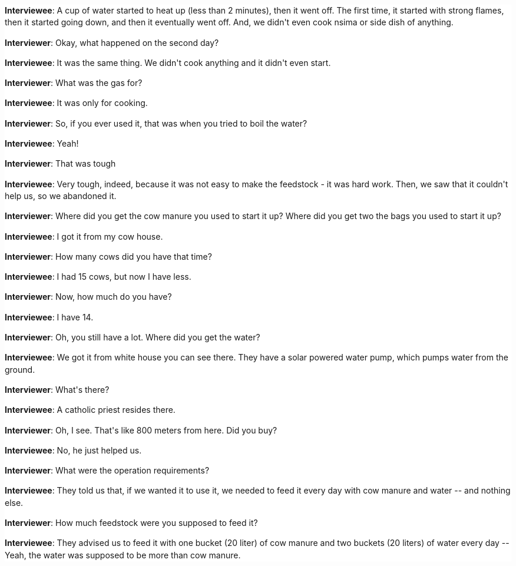 **Interviewee**: A cup of water started to heat up (less than 2
minutes), then it went off. The first time, it started with strong
flames, then it started going down, and then it eventually went off.
And, we didn't even cook nsima or side dish of anything.

**Interviewer**: Okay, what happened on the second day?

**Interviewee**: It was the same thing. We didn't cook anything and it
didn't even start.

**Interviewer**: What was the gas for?

**Interviewee**: It was only for cooking.

**Interviewer**: So, if you ever used it, that was when you tried to
boil the water?

**Interviewee**: Yeah!

**Interviewer**: That was tough

**Interviewee**: Very tough, indeed, because it was not easy to make the
feedstock - it was hard work. Then, we saw that it couldn't help us, so
we abandoned it.

**Interviewer**: Where did you get the cow manure you used to start it
up? Where did you get two the bags you used to start it up?

**Interviewee**: I got it from my cow house.

**Interviewer**: How many cows did you have that time?

**Interviewee**: I had 15 cows, but now I have less.

**Interviewer**: Now, how much do you have?

**Interviewee**: I have 14.

**Interviewer**: Oh, you still have a lot. Where did you get the water?

**Interviewee**: We got it from white house you can see there. They have
a solar powered water pump, which pumps water from the ground.

**Interviewer**: What's there?

**Interviewee**: A catholic priest resides there.

**Interviewer**: Oh, I see. That's like 800 meters from here. Did you
buy?

**Interviewee**: No, he just helped us.

**Interviewer**: What were the operation requirements?

**Interviewee**: They told us that, if we wanted it to use it, we needed
to feed it every day with cow manure and water -- and nothing else.

**Interviewer**: How much feedstock were you supposed to feed it?

**Interviewee**: They advised us to feed it with one bucket (20 liter)
of cow manure and two buckets (20 liters) of water every day -- Yeah,
the water was supposed to be more than cow manure.
